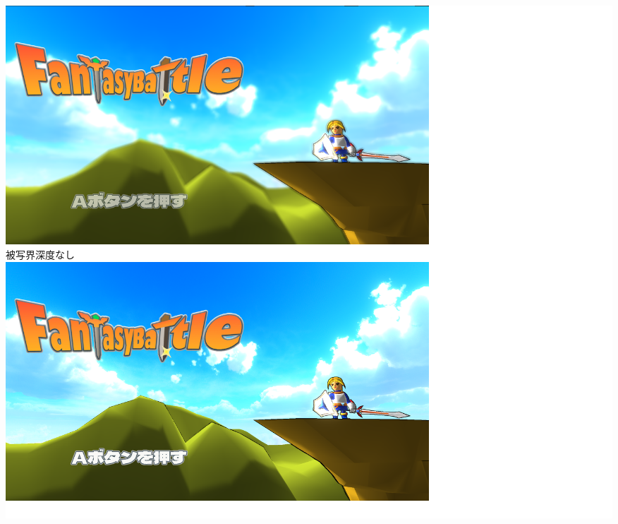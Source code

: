 <img src="README_IMAGE/Title.png" width="600" alt="タイトル画面Dofあり"><br>
被写界深度なし<br>
<img src="README_IMAGE/Title_No_Dof.png" width="600" alt="タイトル画面DoFなし"><br><br>
